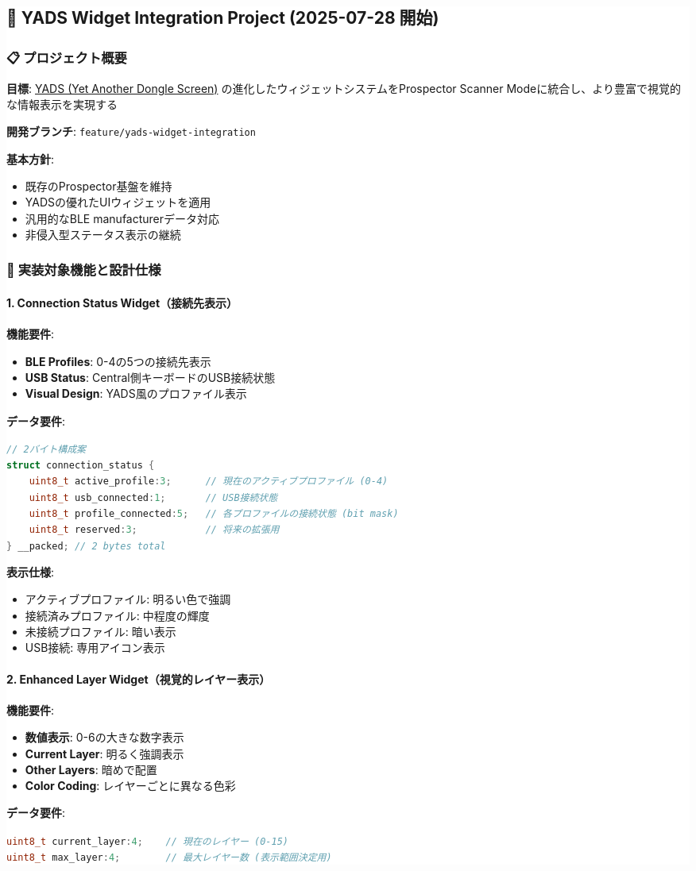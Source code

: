 ## 🚀 **YADS Widget Integration Project** (2025-07-28 開始)

### 📋 **プロジェクト概要**

**目標**: [YADS (Yet Another Dongle Screen)](https://github.com/janpfischer/zmk-dongle-screen) の進化したウィジェットシステムをProspector Scanner Modeに統合し、より豊富で視覚的な情報表示を実現する

**開発ブランチ**: `feature/yads-widget-integration`

**基本方針**: 
- 既存のProspector基盤を維持
- YADSの優れたUIウィジェットを適用
- 汎用的なBLE manufacturerデータ対応
- 非侵入型ステータス表示の継続

### 🎯 **実装対象機能と設計仕様**

#### **1. Connection Status Widget（接続先表示）**

**機能要件**:
- **BLE Profiles**: 0-4の5つの接続先表示
- **USB Status**: Central側キーボードのUSB接続状態
- **Visual Design**: YADS風のプロファイル表示

**データ要件**:
```c
// 2バイト構成案
struct connection_status {
    uint8_t active_profile:3;      // 現在のアクティブプロファイル (0-4)
    uint8_t usb_connected:1;       // USB接続状態
    uint8_t profile_connected:5;   // 各プロファイルの接続状態 (bit mask)
    uint8_t reserved:3;            // 将来の拡張用
} __packed; // 2 bytes total
```

**表示仕様**:
- アクティブプロファイル: 明るい色で強調
- 接続済みプロファイル: 中程度の輝度
- 未接続プロファイル: 暗い表示
- USB接続: 専用アイコン表示

#### **2. Enhanced Layer Widget（視覚的レイヤー表示）**

**機能要件**:
- **数値表示**: 0-6の大きな数字表示
- **Current Layer**: 明るく強調表示
- **Other Layers**: 暗めで配置
- **Color Coding**: レイヤーごとに異なる色彩

**データ要件**:
```c
uint8_t current_layer:4;    // 現在のレイヤー (0-15)
uint8_t max_layer:4;        // 最大レイヤー数 (表示範囲決定用)
```
